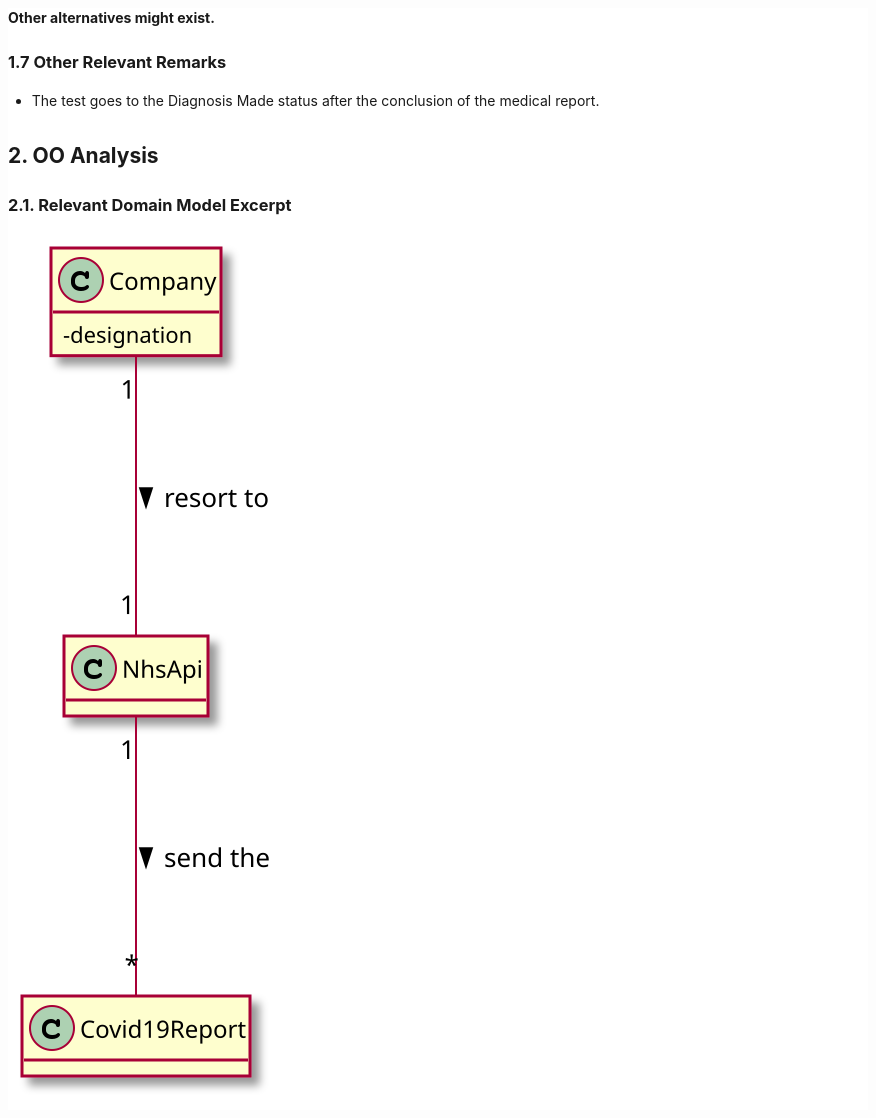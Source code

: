 **Other alternatives might exist.**

### 1.7 Other Relevant Remarks

* The test goes to the Diagnosis Made status after the conclusion of the medical report.

## 2. OO Analysis

### 2.1. Relevant Domain Model Excerpt 

![US18_DM](US18_DM.svg)
